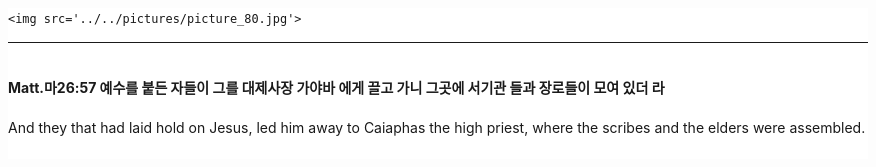     <img src='../../pictures/picture_80.jpg'>
  </div>
</div>

---

<div class="columns">
  <div class="scriptures">
    <br>
    <div class="scripture">
      <b>Matt.마26:57 예수를 붙든 자들이 그를 대제사장 가야바 에게 끌고 가니 그곳에 서기관 들과 장로들이 모여 있더 라 
      </b>
    </div>
    <br>
    <div class="scripture">And they that had laid hold on Jesus, led him away to Caiaphas the high priest, where the scribes and the elders were assembled. 
    </div>
    <br>
    <div class="scripture">
      <b>
      </b>
    </div>